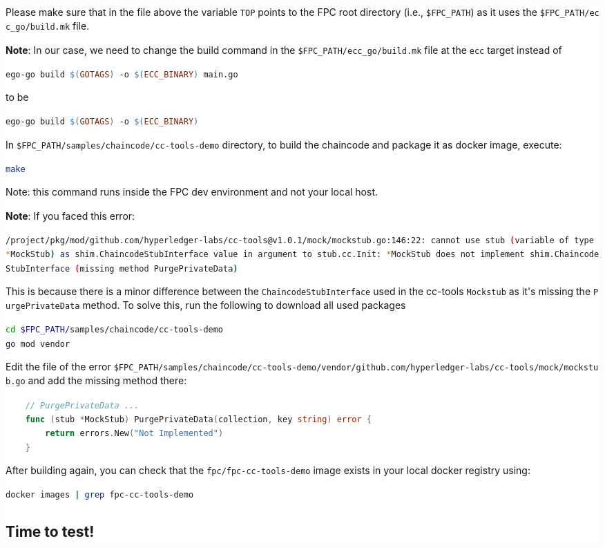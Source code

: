 Please make sure that in the file above the variable `TOP` points to the FPC root directory (i.e., `$FPC_PATH`) as it uses the `$FPC_PATH/ecc_go/build.mk` file.

**Note**: In our case, we need to change the build command in the `$FPC_PATH/ecc_go/build.mk` file at the `ecc` target instead of

```Makefile
ego-go build $(GOTAGS) -o $(ECC_BINARY) main.go
```

to be

```Makefile
ego-go build $(GOTAGS) -o $(ECC_BINARY)
```

In `$FPC_PATH/samples/chaincode/cc-tools-demo` directory, to build the chaincode and package it as docker image, execute:

```bash
make
```

Note: this command runs inside the FPC dev environment and not your local host.

**Note**: If you faced this error:

```bash
/project/pkg/mod/github.com/hyperledger-labs/cc-tools@v1.0.1/mock/mockstub.go:146:22: cannot use stub (variable of type *MockStub) as shim.ChaincodeStubInterface value in argument to stub.cc.Init: *MockStub does not implement shim.ChaincodeStubInterface (missing method PurgePrivateData)
```

This is because there is a minor difference between the `ChaincodeStubInterface` used in the cc-tools `Mockstub` as it's missing the `PurgePrivateData` method.
To solve this, run the following to download all used packages

```bash
cd $FPC_PATH/samples/chaincode/cc-tools-demo
go mod vendor
```

Edit the file of the error `$FPC_PATH/samples/chaincode/cc-tools-demo/vendor/github.com/hyperledger-labs/cc-tools/mock/mockstub.go` and add the missing method there:

```go
 	// PurgePrivateData ...
 	func (stub *MockStub) PurgePrivateData(collection, key string) error {
 		return errors.New("Not Implemented")
 	}

```

After building again, you can check that the `fpc/fpc-cc-tools-demo` image exists in your local docker registry using:

```bash
docker images | grep fpc-cc-tools-demo
```

## Time to test!
